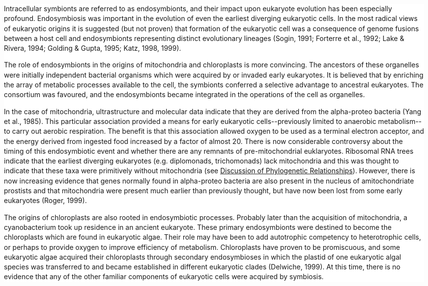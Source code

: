 Intracellular symbionts are referred to as endosymbionts, and their
impact upon eukaryote evolution has been especially profound.
Endosymbiosis was important in the evolution of even the earliest
diverging eukaryotic cells. In the most radical views of eukaryotic
origins it is suggested (but not proven) that formation of the
eukaryotic cell was a consequence of genome fusions between a host cell
and endosymbionts representing distinct evolutionary lineages (Sogin,
1991; Forterre et al., 1992; Lake & Rivera, 1994; Golding & Gupta, 1995;
Katz, 1998, 1999).

The role of endosymbionts in the origins of mitochondria and
chloroplasts is more convincing. The ancestors of these organelles were
initially independent bacterial organisms which were acquired by or
invaded early eukaryotes. It is believed that by enriching the array of
metabolic processes available to the cell, the symbionts conferred a
selective advantage to ancestral eukaryotes. The consortium was
favoured, and the endosymbionts became integrated in the operations of
the cell as organelles.

In the case of mitochondria, ultrastructure and molecular data indicate
that they are derived from the alpha-proteo bacteria (Yang et al.,
1985). This particular association provided a means for early eukaryotic
cells\--previously limited to anaerobic metabolism\--to carry out
aerobic respiration. The benefit is that this association allowed oxygen
to be used as a terminal electron acceptor, and the energy derived from
ingested food increased by a factor of almost 20. There is now
considerable controversy about the timing of this endosymbiotic event
and whether there are any remnants of pre-mitochondrial euklaryotes.
Ribosomal RNA trees indicate that the earliest diverging eukaryotes
(e.g. diplomonads, trichomonads) lack mitochondria and this was thought
to indicate that these taxa were primitively without mitochondria (see
[Discussion of Phylogenetic Relationships](tree?group=Eukaryotes#DiscussionofPhylogeneticRelationships)).
However, there is now increasing evidence that genes normally found in
alpha-proteo bacteria are also present in the nucleus of amitochondriate
prostists and that mitochondria were present much earlier than
previously thought, but have now been lost from some early eukaryotes
(Roger, 1999).

The origins of chloroplasts are also rooted in endosymbiotic processes.
Probably later than the acquisition of mitochondria, a cyanobacterium
took up residence in an ancient eukaryote. These primary endosymbionts
were destined to become the chloroplasts which are found in eukaryotic
algae. Their role may have been to add autotrophic competency to
heterotrophic cells, or perhaps to provide oxygen to improve efficiency
of metabolism. Chloroplasts have proven to be promiscuous, and some
eukaryotic algae acquired their chloroplasts through secondary
endosymbioses in which the plastid of one eukaryotic algal species was
transferred to and became established in different eukaryotic clades
(Delwiche, 1999). At this time, there is no evidence that any of the
other familiar components of eukaryotic cells were acquired by
symbiosis.

